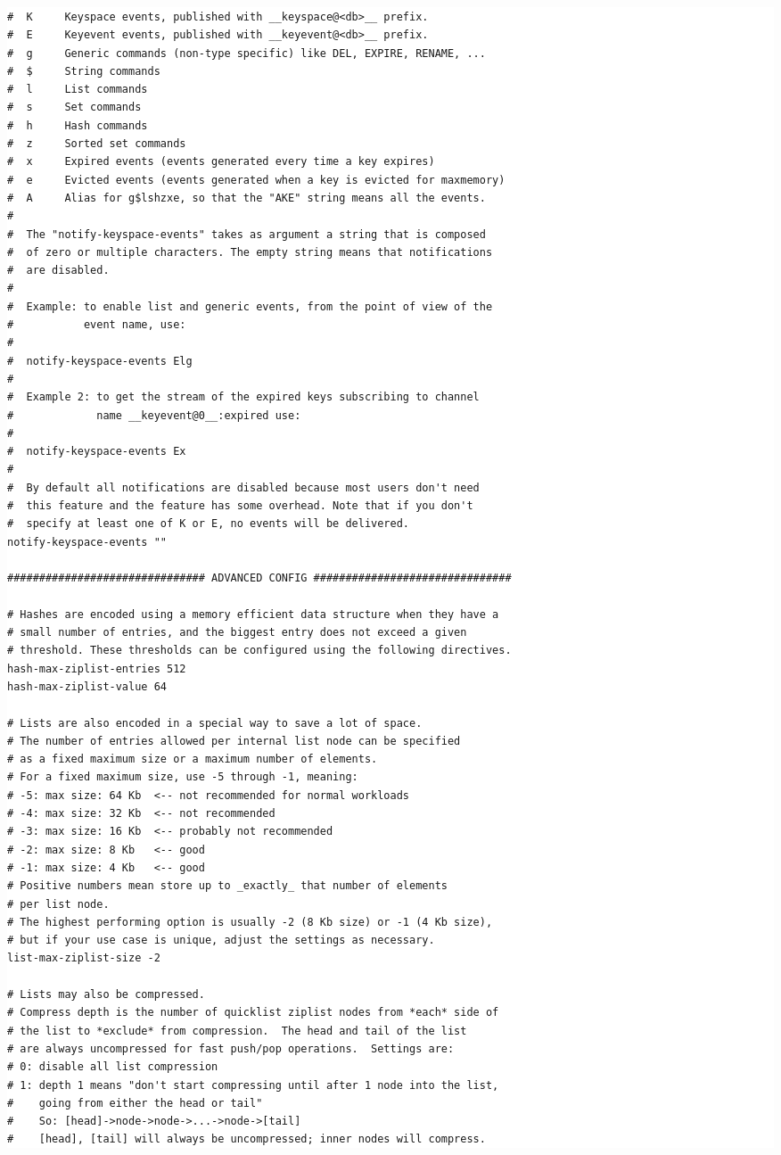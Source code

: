```
#  K     Keyspace events, published with __keyspace@<db>__ prefix.
#  E     Keyevent events, published with __keyevent@<db>__ prefix.
#  g     Generic commands (non-type specific) like DEL, EXPIRE, RENAME, ...
#  $     String commands
#  l     List commands
#  s     Set commands
#  h     Hash commands
#  z     Sorted set commands
#  x     Expired events (events generated every time a key expires)
#  e     Evicted events (events generated when a key is evicted for maxmemory)
#  A     Alias for g$lshzxe, so that the "AKE" string means all the events.
#
#  The "notify-keyspace-events" takes as argument a string that is composed
#  of zero or multiple characters. The empty string means that notifications
#  are disabled.
#
#  Example: to enable list and generic events, from the point of view of the
#           event name, use:
#
#  notify-keyspace-events Elg
#
#  Example 2: to get the stream of the expired keys subscribing to channel
#             name __keyevent@0__:expired use:
#
#  notify-keyspace-events Ex
#
#  By default all notifications are disabled because most users don't need
#  this feature and the feature has some overhead. Note that if you don't
#  specify at least one of K or E, no events will be delivered.
notify-keyspace-events ""
 
############################### ADVANCED CONFIG ###############################
 
# Hashes are encoded using a memory efficient data structure when they have a
# small number of entries, and the biggest entry does not exceed a given
# threshold. These thresholds can be configured using the following directives.
hash-max-ziplist-entries 512
hash-max-ziplist-value 64
 
# Lists are also encoded in a special way to save a lot of space.
# The number of entries allowed per internal list node can be specified
# as a fixed maximum size or a maximum number of elements.
# For a fixed maximum size, use -5 through -1, meaning:
# -5: max size: 64 Kb  <-- not recommended for normal workloads
# -4: max size: 32 Kb  <-- not recommended
# -3: max size: 16 Kb  <-- probably not recommended
# -2: max size: 8 Kb   <-- good
# -1: max size: 4 Kb   <-- good
# Positive numbers mean store up to _exactly_ that number of elements
# per list node.
# The highest performing option is usually -2 (8 Kb size) or -1 (4 Kb size),
# but if your use case is unique, adjust the settings as necessary.
list-max-ziplist-size -2
 
# Lists may also be compressed.
# Compress depth is the number of quicklist ziplist nodes from *each* side of
# the list to *exclude* from compression.  The head and tail of the list
# are always uncompressed for fast push/pop operations.  Settings are:
# 0: disable all list compression
# 1: depth 1 means "don't start compressing until after 1 node into the list,
#    going from either the head or tail"
#    So: [head]->node->node->...->node->[tail]
#    [head], [tail] will always be uncompressed; inner nodes will compress.
```